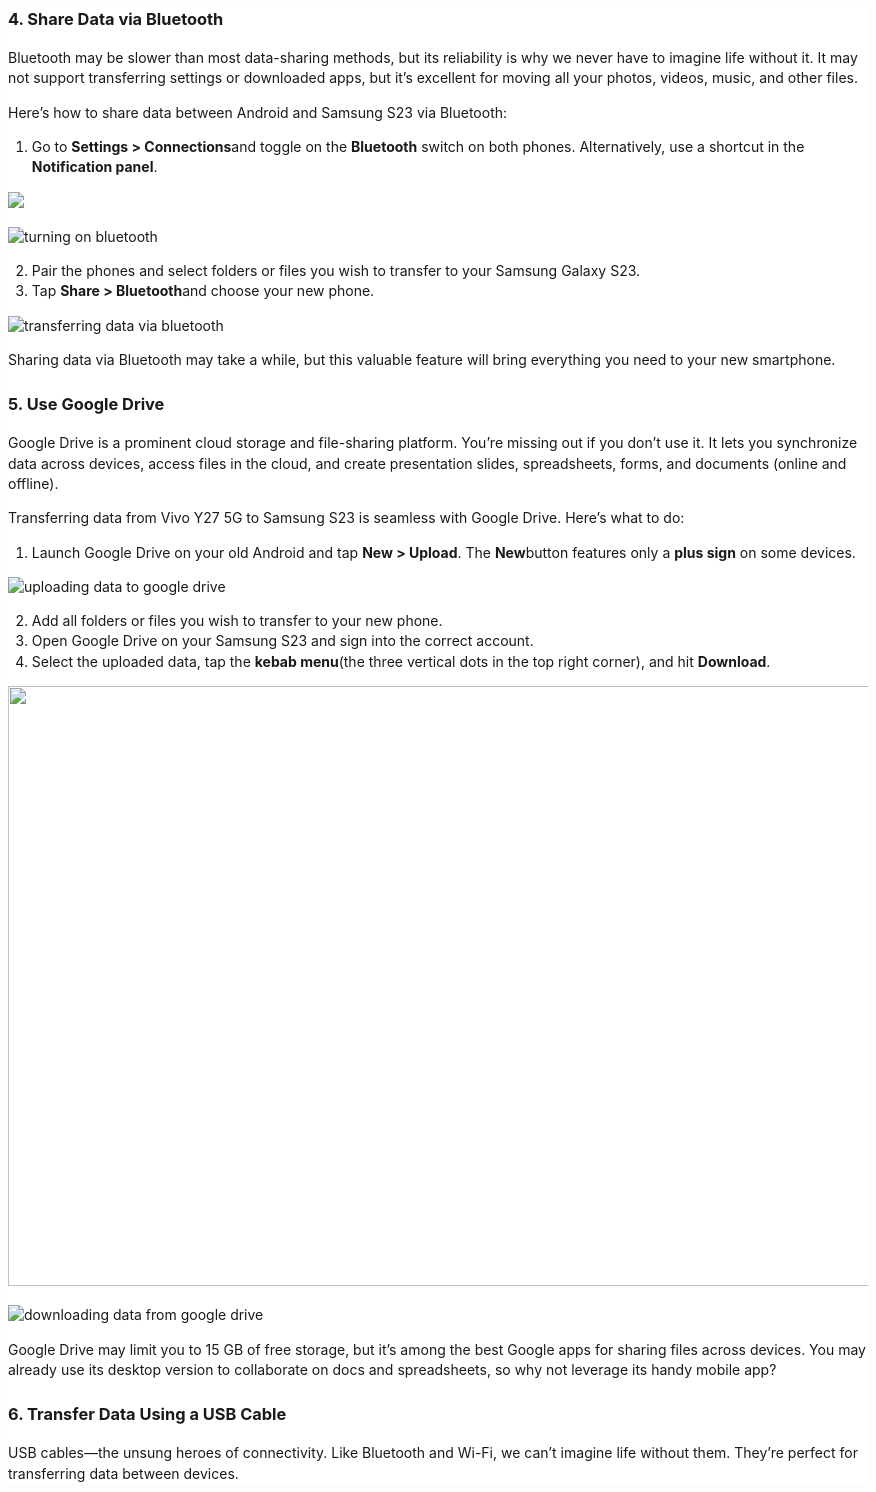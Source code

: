 ### 4\. Share Data via Bluetooth

Bluetooth may be slower than most data-sharing methods, but its reliability is why we never have to imagine life without it. It may not support transferring settings or downloaded apps, but it’s excellent for moving all your photos, videos, music, and other files.

Here’s how to share data between Android and Samsung S23 via Bluetooth:

1. Go to **Settings > Connections**and toggle on the **Bluetooth** switch on both phones. Alternatively, use a shortcut in the **Notification panel**.


<a href="https://shop.mondly.com/affiliate.php?ACCOUNT=ATISTUDI&AFFILIATE=108875&PATH=https%3A%2F%2Fwww.mondly.com%3FAFFILIATE%3D108875%26RESOURCE%3D%2BGeneral%2B970x90%2B"><img src="https://secure.avangate.com/images/merchant/69c418c33ec2e1a4267fa9bb77fa1428/general-970x90.gif" border="0"></a>

![turning on bluetooth](https://images.wondershare.com/drfone/article/2023/12/transfer-data-from-android-to-samsung-s23-8.jpg)

2. Pair the phones and select folders or files you wish to transfer to your Samsung Galaxy S23.
3. Tap **Share > Bluetooth**and choose your new phone.

![transferring data via bluetooth](https://images.wondershare.com/drfone/article/2023/12/transfer-data-from-android-to-samsung-s23-9.jpg)

Sharing data via Bluetooth may take a while, but this valuable feature will bring everything you need to your new smartphone.

### 5\. Use Google Drive

Google Drive is a prominent cloud storage and file-sharing platform. You’re missing out if you don’t use it. It lets you synchronize data across devices, access files in the cloud, and create presentation slides, spreadsheets, forms, and documents (online and offline).

Transferring data from Vivo Y27 5G to Samsung S23 is seamless with Google Drive. Here’s what to do:

1. Launch Google Drive on your old Android and tap **New > Upload**. The **New**button features only a **plus sign** on some devices.

![uploading data to google drive](https://images.wondershare.com/drfone/article/2023/12/transfer-data-from-android-to-samsung-s23-10.jpg)

2. Add all folders or files you wish to transfer to your new phone.
3. Open Google Drive on your Samsung S23 and sign into the correct account.
4. Select the uploaded data, tap the **kebab menu**(the three vertical dots in the top right corner), and hit **Download**.


<a href="https://appsumo.8odi.net/c/5597632/2082526/7443" target="_top" id="2082526"><img src="//a.impactradius-go.com/display-ad/7443-2082526" border="0" alt="" width="1200" height="600"/></a><img height="0" width="0" src="https://appsumo.8odi.net/i/5597632/2082526/7443" style="position:absolute;visibility:hidden;" border="0" />

![downloading data from google drive](https://images.wondershare.com/drfone/article/2023/12/transfer-data-from-android-to-samsung-s23-11.jpg)

Google Drive may limit you to 15 GB of free storage, but it’s among the best Google apps for sharing files across devices. You may already use its desktop version to collaborate on docs and spreadsheets, so why not leverage its handy mobile app?

### 6\. Transfer Data Using a USB Cable

USB cables—the unsung heroes of connectivity. Like Bluetooth and Wi-Fi, we can’t imagine life without them. They’re perfect for transferring data between devices.
